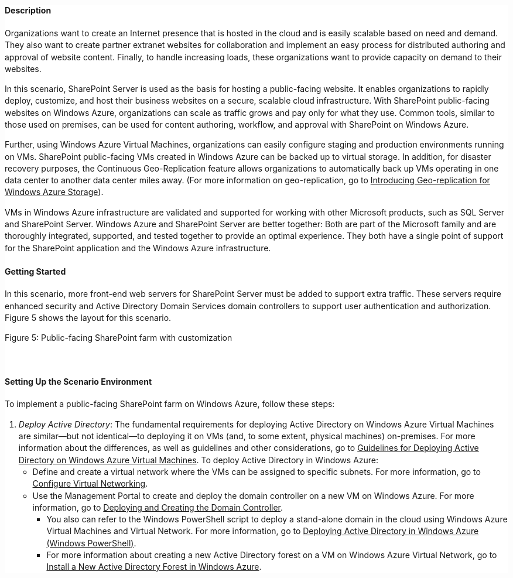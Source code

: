 <h4>Description</h4>

Organizations want to create an Internet presence that is hosted in the cloud and is easily scalable based on need and demand. They also want to create partner extranet websites for collaboration and implement an easy process for distributed authoring and approval of website content. Finally, to handle increasing loads, these organizations want to provide capacity on demand to their websites.

In this scenario, SharePoint Server is used as the basis for hosting a public-facing website. It enables organizations to rapidly deploy, customize, and host their business websites on a secure, scalable cloud infrastructure. With SharePoint public-facing websites on Windows Azure, organizations can scale as traffic grows and pay only for what they use. Common tools, similar to those used on premises, can be used for content authoring, workflow, and approval with SharePoint on Windows Azure.

Further, using Windows Azure Virtual Machines, organizations can easily configure staging and production environments running on VMs. SharePoint public-facing VMs created in Windows Azure can be backed up to virtual storage. In addition, for disaster recovery purposes, the Continuous Geo-Replication feature allows organizations to automatically back up VMs operating in one data center to another data center miles away. (For more information on geo-replication, go to <a href="http://blogs.msdn.com/b/windowsazurestorage/archive/2011/09/15/introducing-geo-replication-for-windows-azure-storage.aspx">Introducing Geo-replication for Windows Azure Storage</a>).

VMs in Windows Azure infrastructure are validated and supported for working with other Microsoft products, such as SQL Server and SharePoint Server. Windows Azure and SharePoint Server are better together: Both are part of the Microsoft family and are thoroughly integrated, supported, and tested together to provide an optimal experience. They both have a single point of support for the SharePoint application and the Windows Azure infrastructure.

<h4>Getting Started</h4>

In this scenario, more front-end web servers for SharePoint Server must be added to support extra traffic. These servers require enhanced security and Active Directory Domain Services domain controllers to support user authentication and authorization. Figure 5 shows the layout for this scenario.

<p class="caption">Figure 5: Public-facing SharePoint farm with customization</p>
<p><img src="../media/azure-sharepoint-wp-12.png" alt="" /></p>

<h4>Setting Up the Scenario Environment</h4>

To implement a public-facing SharePoint farm on Windows Azure, follow these steps:

<ol>
<li><em>Deploy Active Directory</em>: The fundamental requirements for deploying Active Directory on Windows Azure Virtual Machines are similar—but not identical—to deploying it on VMs (and, to some extent, physical machines) on-premises. For more information about the differences, as well as guidelines and other considerations, go to <a href="http://msdn.microsoft.com/en-us/library/windowsazure/jj156090">Guidelines for Deploying Active Directory on Windows Azure Virtual Machines</a>. To deploy Active Directory in Windows Azure:
<ul>
<li>Define and create a virtual network where the VMs can be assigned to specific subnets. For more information, go to <a href="https://github.com/WindowsAzure-TrainingKit/HOL-DeployingActiveDirectory/blob/master/HOL.md">Configure Virtual Networking</a>.</li>
<li>Use the Management Portal to create and deploy the domain controller on a new VM on Windows Azure. For more information, go to <a href="https://github.com/WindowsAzure-TrainingKit/HOL-DeployingActiveDirectory/blob/master/HOL.md">Deploying and Creating the Domain Controller</a>.
<ul>
<li>You also can refer to the Windows PowerShell script to deploy a stand-alone domain in the cloud using Windows Azure Virtual Machines and Virtual Network. For more information, go to <a href="https://github.com/WindowsAzure-TrainingKit/HOL-DeployingActiveDirectoryPS">Deploying Active Directory in Windows Azure (Windows PowerShell)</a>.</li>
<li>For more information about creating a new Active Directory forest on a VM on Windows Azure Virtual Network, go to <a href="/en-us/manage/services/networking/active-directory-forest/">Install a New Active Directory Forest in Windows Azure</a>.</li>
</ul>
</li>
</ul>
</li>